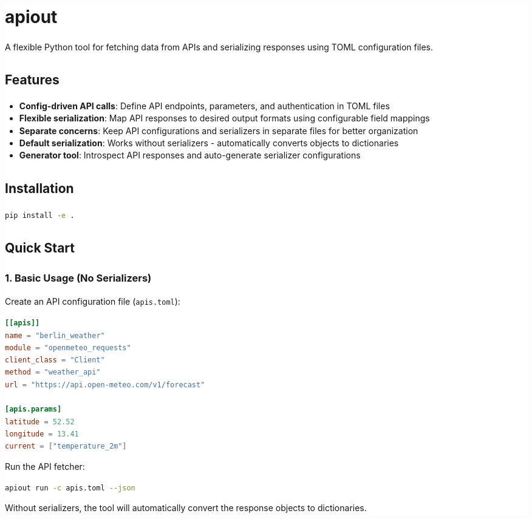 # apiout

A flexible Python tool for fetching data from APIs and serializing responses using TOML
configuration files.

## Features

- **Config-driven API calls**: Define API endpoints, parameters, and authentication in
  TOML files
- **Flexible serialization**: Map API responses to desired output formats using
  configurable field mappings
- **Separate concerns**: Keep API configurations and serializers in separate files for
  better organization
- **Default serialization**: Works without serializers - automatically converts objects
  to dictionaries
- **Generator tool**: Introspect API responses and auto-generate serializer
  configurations

## Installation

```bash
pip install -e .
```

## Quick Start

### 1. Basic Usage (No Serializers)

Create an API configuration file (`apis.toml`):

```toml
[[apis]]
name = "berlin_weather"
module = "openmeteo_requests"
client_class = "Client"
method = "weather_api"
url = "https://api.open-meteo.com/v1/forecast"

[apis.params]
latitude = 52.52
longitude = 13.41
current = ["temperature_2m"]
```

Run the API fetcher:

```bash
apiout run -c apis.toml --json
```

Without serializers, the tool will automatically convert the response objects to
dictionaries.
